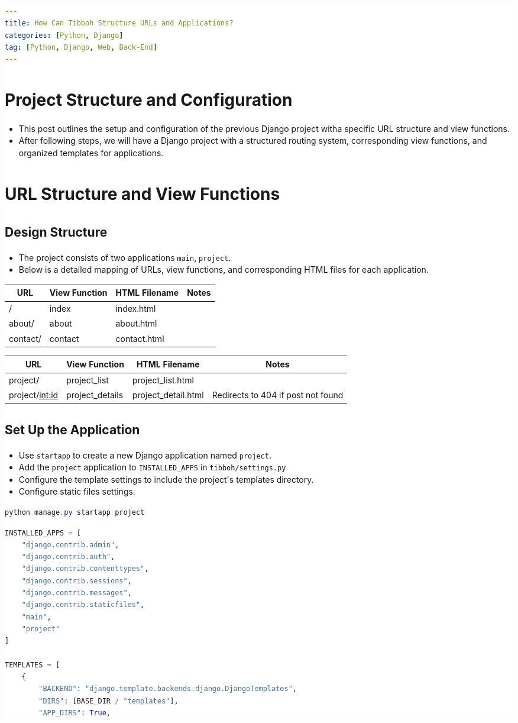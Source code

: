 ```yaml
---
title: How Can Tibboh Structure URLs and Applications?
categories: [Python, Django]
tag: [Python, Django, Web, Back-End]
---
```


# Project Structure and Configuration
- This post outlines the setup and configuration of the previous Django project witha specific URL structure and view functions.
- After following steps, we will have a Django project with a structured routing system, corresponding view functions, and organized templates for applications.

# URL Structure and View Functions

## Design Structure
- The project consists of two applications `main`, `project`.
- Below is a detailed mapping of URLs, view functions, and corresponding HTML files for each application.

| URL        | View Function  | HTML Filename | Notes |
|------------|----------------|---------------|-------|
| /          | index          | index.html    |       |
| about/     | about          | about.html    |       |
| contact/   | contact        | contact.html  |       |

| URL                 | View Function    | HTML Filename      | Notes                              |
|---------------------|------------------|--------------------|------------------------------------|
| project/            | project_list     | project_list.html  |                                    |
| project/<int:id>    | project_details  | project_detail.html| Redirects to 404 if post not found |

## Set Up the Application
- Use `startapp` to create a new Django application named `project`.
- Add the `project` application to `INSTALLED_APPS` in `tibboh/settings.py`
- Configure the template settings to include the project's templates directory.
- Configure static files settings.

```powershell
python manage.py startapp project
```

``` python
INSTALLED_APPS = [
    "django.contrib.admin",
    "django.contrib.auth",
    "django.contrib.contenttypes",
    "django.contrib.sessions",
    "django.contrib.messages",
    "django.contrib.staticfiles",
    "main",
    "project"
]

TEMPLATES = [
    {
        "BACKEND": "django.template.backends.django.DjangoTemplates",
        "DIRS": [BASE_DIR / "templates"],
        "APP_DIRS": True,
```